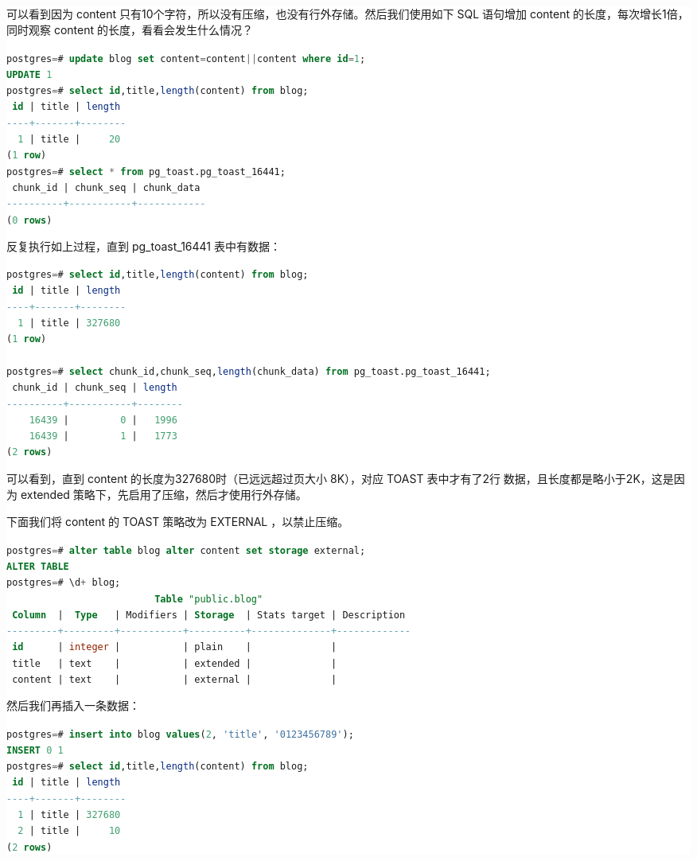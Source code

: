 
可以看到因为 content 只有10个字符，所以没有压缩，也没有行外存储。然后我们使用如下 SQL 语句增加 content 的长度，每次增长1倍，同时观察 content 的长度，看看会发生什么情况？

```sql
postgres=# update blog set content=content||content where id=1;
UPDATE 1
postgres=# select id,title,length(content) from blog;
 id | title | length 
----+-------+--------
  1 | title |     20
(1 row)
postgres=# select * from pg_toast.pg_toast_16441;
 chunk_id | chunk_seq | chunk_data 
----------+-----------+------------
(0 rows)
```

反复执行如上过程，直到 pg_toast_16441 表中有数据：

```sql
postgres=# select id,title,length(content) from blog;
 id | title | length 
----+-------+--------
  1 | title | 327680
(1 row)

postgres=# select chunk_id,chunk_seq,length(chunk_data) from pg_toast.pg_toast_16441;
 chunk_id | chunk_seq | length 
----------+-----------+--------
    16439 |         0 |   1996
    16439 |         1 |   1773
(2 rows)
```

可以看到，直到 content 的长度为327680时（已远远超过页大小 8K），对应 TOAST 表中才有了2行 数据，且长度都是略小于2K，这是因为 extended 策略下，先启用了压缩，然后才使用行外存储。

下面我们将 content 的 TOAST 策略改为 EXTERNAL ，以禁止压缩。

```sql
postgres=# alter table blog alter content set storage external;
ALTER TABLE
postgres=# \d+ blog;
                          Table "public.blog"
 Column  |  Type   | Modifiers | Storage  | Stats target | Description 
---------+---------+-----------+----------+--------------+-------------
 id      | integer |           | plain    |              | 
 title   | text    |           | extended |              | 
 content | text    |           | external |              |
```

然后我们再插入一条数据：

```sql
postgres=# insert into blog values(2, 'title', '0123456789');
INSERT 0 1
postgres=# select id,title,length(content) from blog;
 id | title | length 
----+-------+--------
  1 | title | 327680
  2 | title |     10
(2 rows)
```
